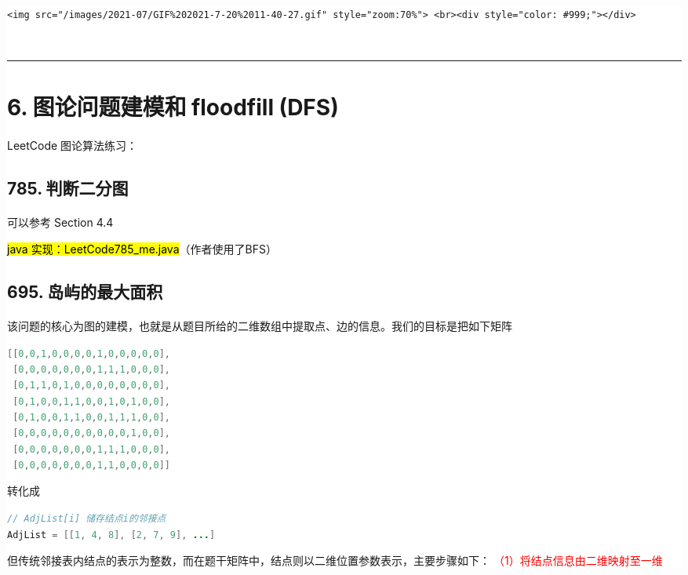     <img src="/images/2021-07/GIF%202021-7-20%2011-40-27.gif" style="zoom:70%"> <br><div style="color: #999;"></div>
</center><br>

---

# 6. 图论问题建模和 floodfill (DFS)

LeetCode 图论算法练习：
## 785. 判断二分图

可以参考 Section 4.4

<span style="background-color: yellow; color: black;">java 实现：LeetCode785_me.java</span>（作者使用了BFS）

## 695. 岛屿的最大面积

该问题的核心为图的建模，也就是从题目所给的二维数组中提取点、边的信息。我们的目标是把如下矩阵
```java
[[0,0,1,0,0,0,0,1,0,0,0,0,0],
 [0,0,0,0,0,0,0,1,1,1,0,0,0],
 [0,1,1,0,1,0,0,0,0,0,0,0,0],
 [0,1,0,0,1,1,0,0,1,0,1,0,0],
 [0,1,0,0,1,1,0,0,1,1,1,0,0],
 [0,0,0,0,0,0,0,0,0,0,1,0,0],
 [0,0,0,0,0,0,0,1,1,1,0,0,0],
 [0,0,0,0,0,0,0,1,1,0,0,0,0]]
```
转化成
```java
// AdjList[i] 储存结点i的邻接点
AdjList = [[1, 4, 8], [2, 7, 9], ...]
```
但传统邻接表内结点的表示为整数，而在题干矩阵中，结点则以二维位置参数表示，主要步骤如下：
<font color=red>（1）将结点信息由二维映射至一维</font>
<center>